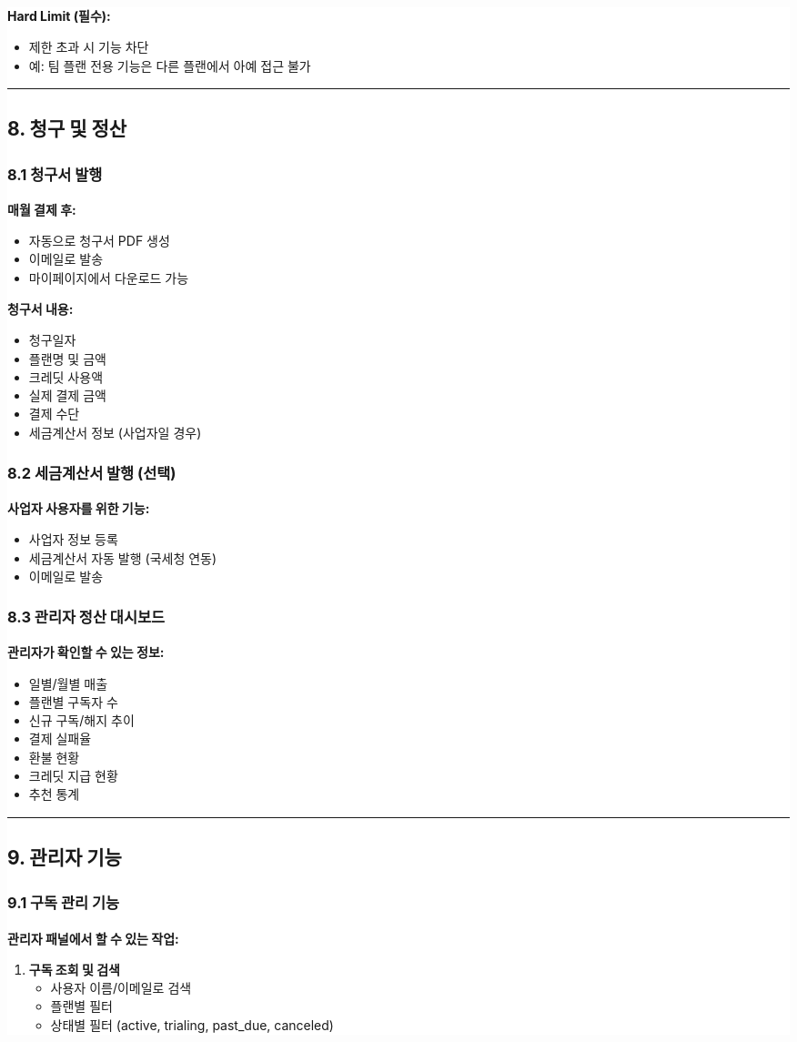 **Hard Limit (필수):**
- 제한 초과 시 기능 차단
- 예: 팀 플랜 전용 기능은 다른 플랜에서 아예 접근 불가

---

## 8. 청구 및 정산

### 8.1 청구서 발행

**매월 결제 후:**
- 자동으로 청구서 PDF 생성
- 이메일로 발송
- 마이페이지에서 다운로드 가능

**청구서 내용:**
- 청구일자
- 플랜명 및 금액
- 크레딧 사용액
- 실제 결제 금액
- 결제 수단
- 세금계산서 정보 (사업자일 경우)

### 8.2 세금계산서 발행 (선택)

**사업자 사용자를 위한 기능:**
- 사업자 정보 등록
- 세금계산서 자동 발행 (국세청 연동)
- 이메일로 발송

### 8.3 관리자 정산 대시보드

**관리자가 확인할 수 있는 정보:**
- 일별/월별 매출
- 플랜별 구독자 수
- 신규 구독/해지 추이
- 결제 실패율
- 환불 현황
- 크레딧 지급 현황
- 추천 통계

---

## 9. 관리자 기능

### 9.1 구독 관리 기능

**관리자 패널에서 할 수 있는 작업:**

1. **구독 조회 및 검색**
   - 사용자 이름/이메일로 검색
   - 플랜별 필터
   - 상태별 필터 (active, trialing, past_due, canceled)
